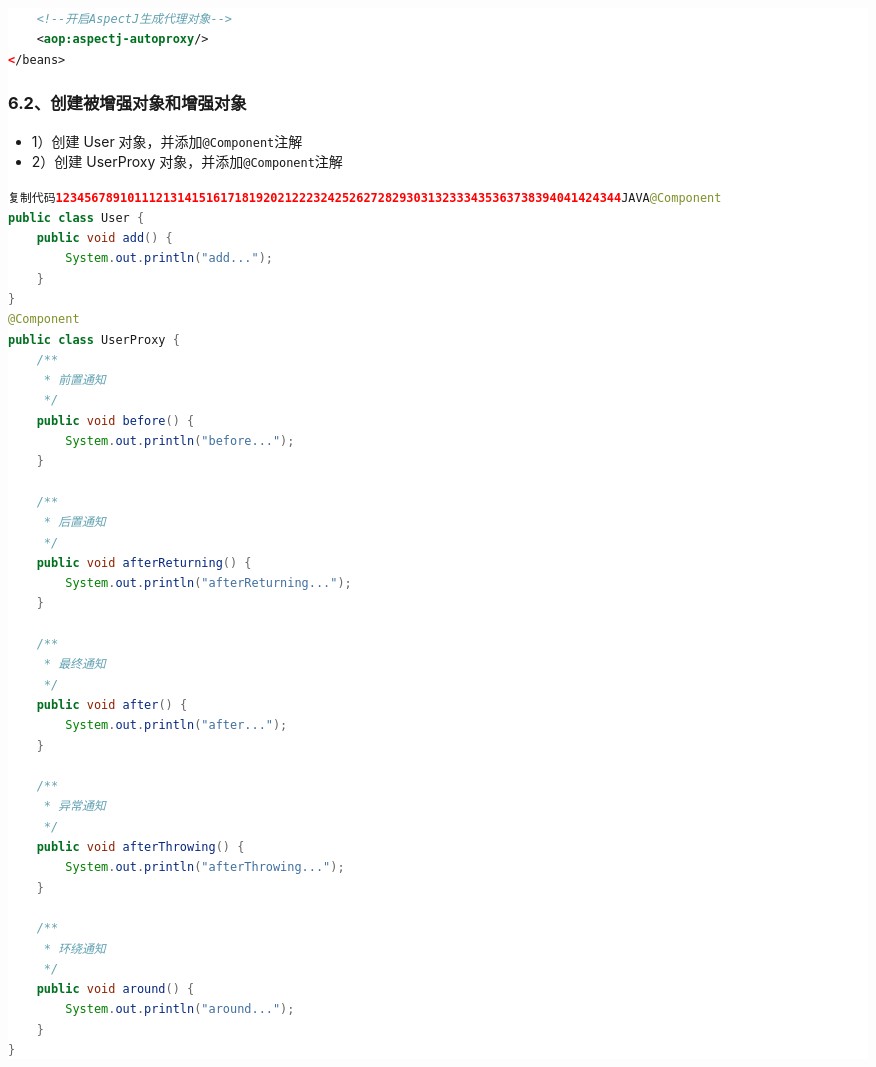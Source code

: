 ```xml
    <!--开启AspectJ生成代理对象-->
    <aop:aspectj-autoproxy/>
</beans>
```

### 6.2、创建被增强对象和增强对象

- 1）创建 User 对象，并添加`@Component`注解
- 2）创建 UserProxy 对象，并添加`@Component`注解

```java
复制代码1234567891011121314151617181920212223242526272829303132333435363738394041424344JAVA@Component
public class User {
    public void add() {
        System.out.println("add...");
    }
}
@Component
public class UserProxy {
    /**
     * 前置通知
     */
    public void before() {
        System.out.println("before...");
    }

    /**
     * 后置通知
     */
    public void afterReturning() {
        System.out.println("afterReturning...");
    }

    /**
     * 最终通知
     */
    public void after() {
        System.out.println("after...");
    }

    /**
     * 异常通知
     */
    public void afterThrowing() {
        System.out.println("afterThrowing...");
    }

    /**
     * 环绕通知
     */
    public void around() {
        System.out.println("around...");
    }
}
```
